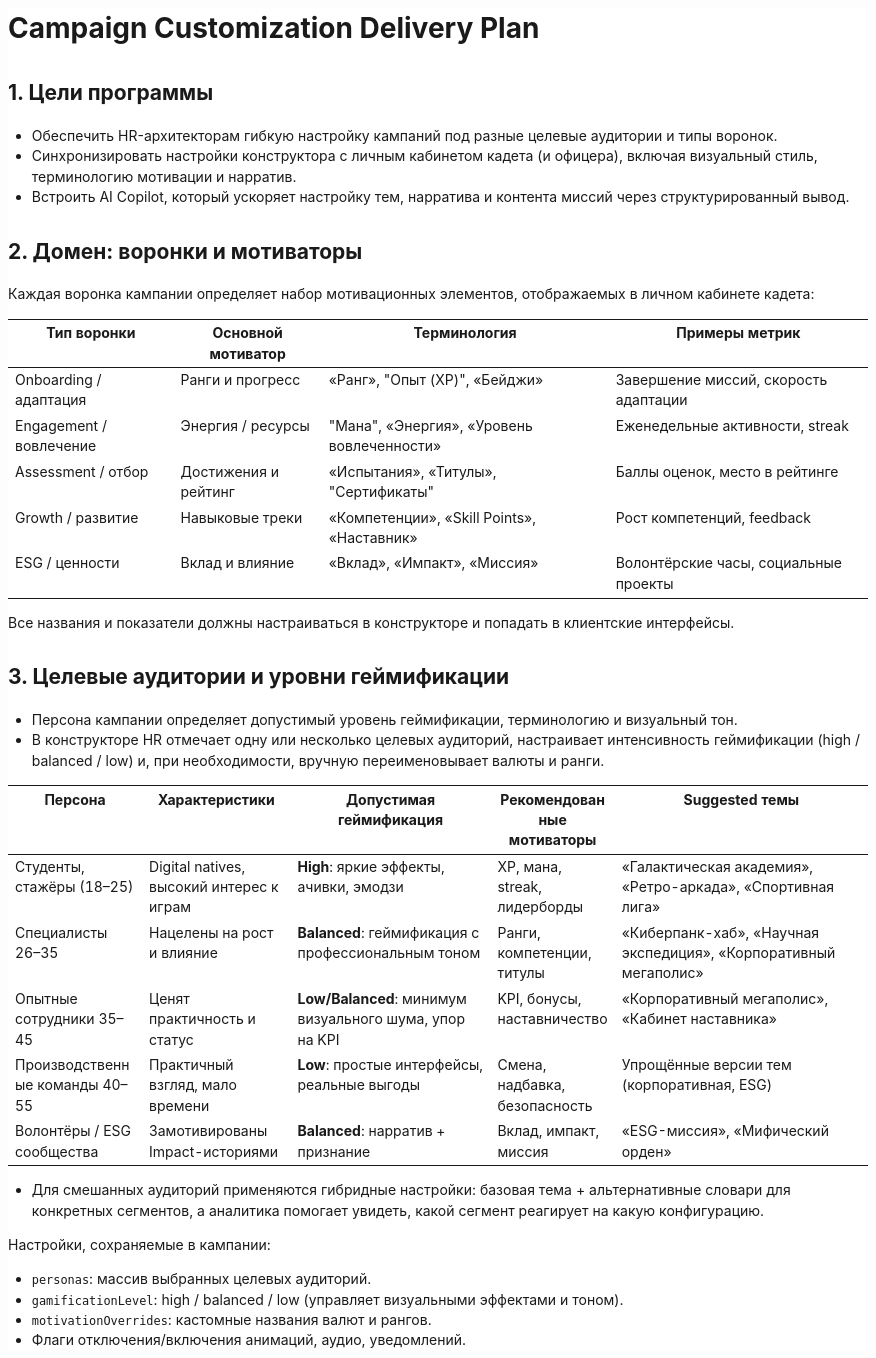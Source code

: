 # Campaign Customization Delivery Plan

## 1. Цели программы
- Обеспечить HR-архитекторам гибкую настройку кампаний под разные целевые аудитории и типы воронок.
- Синхронизировать настройки конструктора с личным кабинетом кадета (и офицера), включая визуальный стиль, терминологию мотивации и нарратив.
- Встроить AI Copilot, который ускоряет настройку тем, нарратива и контента миссий через структурированный вывод.

## 2. Домен: воронки и мотиваторы
Каждая воронка кампании определяет набор мотивационных элементов, отображаемых в личном кабинете кадета:

| Тип воронки | Основной мотиватор | Терминология | Примеры метрик |
| --- | --- | --- | --- |
| Onboarding / адаптация | Ранги и прогресс | «Ранг», "Опыт (XP)", «Бейджи» | Завершение миссий, скорость адаптации |
| Engagement / вовлечение | Энергия / ресурсы | "Мана", «Энергия», «Уровень вовлеченности» | Еженедельные активности, streak |
| Assessment / отбор | Достижения и рейтинг | «Испытания», «Титулы», "Сертификаты" | Баллы оценок, место в рейтинге |
| Growth / развитие | Навыковые треки | «Компетенции», «Skill Points», «Наставник» | Рост компетенций, feedback |
| ESG / ценности | Вклад и влияние | «Вклад», «Импакт», «Миссия» | Волонтёрские часы, социальные проекты |

Все названия и показатели должны настраиваться в конструкторе и попадать в клиентские интерфейсы.

## 3. Целевые аудитории и уровни геймификации
- Персона кампании определяет допустимый уровень геймификации, терминологию и визуальный тон.
- В конструкторе HR отмечает одну или несколько целевых аудиторий, настраивает интенсивность геймификации (high / balanced / low) и, при необходимости, вручную переименовывает валюты и ранги.

| Персона | Характеристики | Допустимая геймификация | Рекомендованные мотиваторы | Suggested темы |
| --- | --- | --- | --- | --- |
| Студенты, стажёры (18–25) | Digital natives, высокий интерес к играм | **High**: яркие эффекты, ачивки, эмодзи | XP, мана, streak, лидерборды | «Галактическая академия», «Ретро-аркада», «Спортивная лига» |
| Специалисты 26–35 | Нацелены на рост и влияние | **Balanced**: геймификация с профессиональным тоном | Ранги, компетенции, титулы | «Киберпанк-хаб», «Научная экспедиция», «Корпоративный мегаполис» |
| Опытные сотрудники 35–45 | Ценят практичность и статус | **Low/Balanced**: минимум визуального шума, упор на KPI | KPI, бонусы, наставничество | «Корпоративный мегаполис», «Кабинет наставника» |
| Производственные команды 40–55 | Практичный взгляд, мало времени | **Low**: простые интерфейсы, реальные выгоды | Смена, надбавка, безопасность | Упрощённые версии тем (корпоративная, ESG) |
| Волонтёры / ESG сообщества | Замотивированы Impact-историями | **Balanced**: нарратив + признание | Вклад, импакт, миссия | «ESG-миссия», «Мифический орден» |

- Для смешанных аудиторий применяются гибридные настройки: базовая тема + альтернативные словари для конкретных сегментов, а аналитика помогает увидеть, какой сегмент реагирует на какую конфигурацию.

Настройки, сохраняемые в кампании:
- `personas`: массив выбранных целевых аудиторий.
- `gamificationLevel`: high / balanced / low (управляет визуальными эффектами и тоном).
- `motivationOverrides`: кастомные названия валют и рангов.
- Флаги отключения/включения анимаций, аудио, уведомлений.
